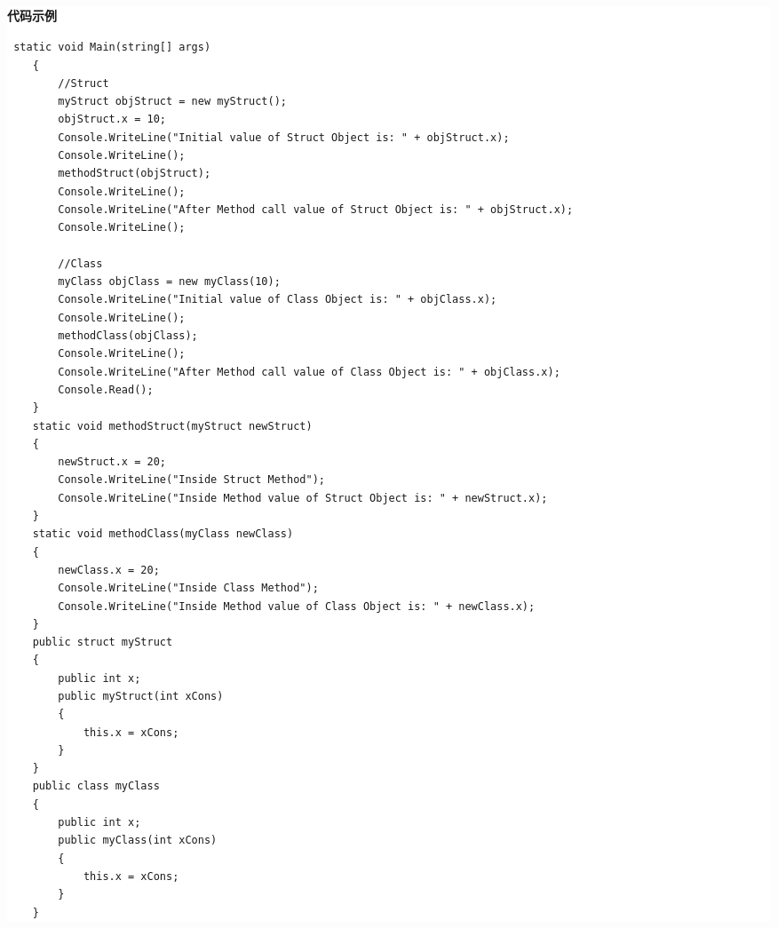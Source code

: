 **代码示例**

```
 static void Main(string[] args)
    {
        //Struct
        myStruct objStruct = new myStruct();
        objStruct.x = 10;
        Console.WriteLine("Initial value of Struct Object is: " + objStruct.x);
        Console.WriteLine();
        methodStruct(objStruct);
        Console.WriteLine();
        Console.WriteLine("After Method call value of Struct Object is: " + objStruct.x);
        Console.WriteLine();

        //Class
        myClass objClass = new myClass(10);
        Console.WriteLine("Initial value of Class Object is: " + objClass.x);
        Console.WriteLine();
        methodClass(objClass);
        Console.WriteLine();
        Console.WriteLine("After Method call value of Class Object is: " + objClass.x);
        Console.Read();
    }
    static void methodStruct(myStruct newStruct)
    {
        newStruct.x = 20;
        Console.WriteLine("Inside Struct Method");
        Console.WriteLine("Inside Method value of Struct Object is: " + newStruct.x);
    }
    static void methodClass(myClass newClass)
    {
        newClass.x = 20;
        Console.WriteLine("Inside Class Method");
        Console.WriteLine("Inside Method value of Class Object is: " + newClass.x);
    }
    public struct myStruct
    {
        public int x;
        public myStruct(int xCons)
        {
            this.x = xCons;
        }
    }
    public class myClass
    {
        public int x;
        public myClass(int xCons)
        {
            this.x = xCons;
        }
    } 
```
